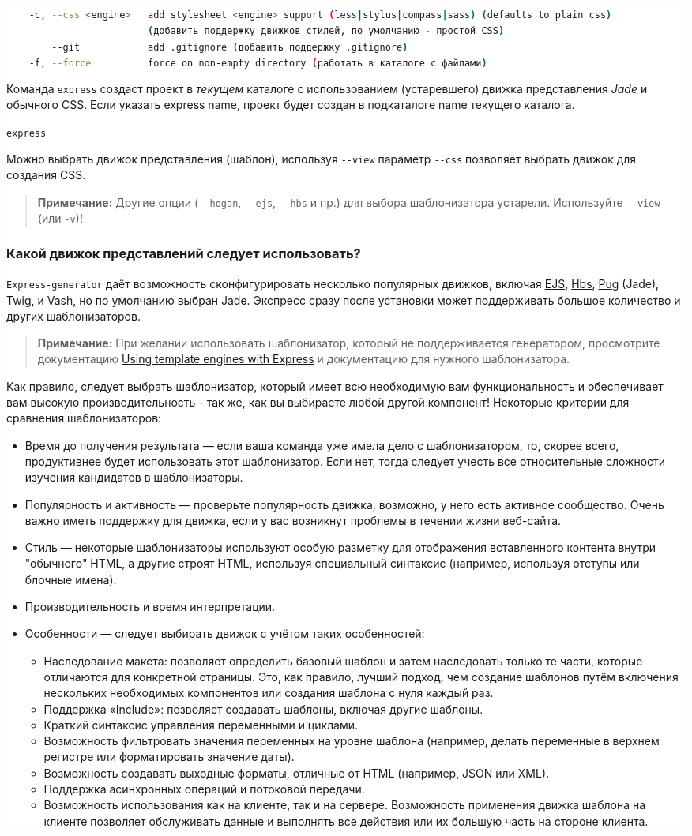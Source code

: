 ```bash
    -c, --css <engine>   add stylesheet <engine> support (less|stylus|compass|sass) (defaults to plain css)
                         (добавить поддержку движков стилей, по умолчанию - простой CSS)
        --git            add .gitignore (добавить поддержку .gitignore)
    -f, --force          force on non-empty directory (работать в каталоге с файлами)
```

Команда `express` создаст проект в _текущем_ каталоге с использованием (устаревшего) движка представления _Jade_ и обычного CSS. Если указать express name, проект будет создан в подкаталоге name текущего каталога.

```bash
express
```

Можно выбрать движок представления (шаблон), используя `--view` параметр `--css` позволяет выбрать движок для создания CSS.

> **Примечание:** Другие опции (`--hogan`, `--ejs`, `--hbs` и пр.) для выбора шаблонизатора устарели. Используйте `--view` (или `-v`)!

### Какой движок представлений следует использовать?

`Express-generator` даёт возможность сконфигурировать несколько популярных движков, включая [EJS](https://www.npmjs.com/package/ejs), [Hbs](http://github.com/donpark/hbs), [Pug](https://pugjs.org/api/getting-started.html) (Jade), [Twig](https://www.npmjs.com/package/twig), и [Vash](https://www.npmjs.com/package/vash), но по умолчанию выбран Jade. Экспресс сразу после установки может поддерживать большое количество и других шаблонизаторов.

> **Примечание:** При желании использовать шаблонизатор, который не поддерживается генератором, просмотрите документацию [Using template engines with Express](https://expressjs.com/en/guide/using-template-engines.html) и документацию для нужного шаблонизатора.

Как правило, следует выбрать шаблонизатор, который имеет всю необходимую вам функциональность и обеспечивает вам высокую производительность - так же, как вы выбираете любой другой компонент! Некоторые критерии для сравнения шаблонизаторов:

- Время до получения результата — если ваша команда уже имела дело с шаблонизатором, то, скорее всего, продуктивнее будет использовать этот шаблонизатор. Если нет, тогда следует учесть все относительные сложности изучения кандидатов в шаблонизаторы.
- Популярность и активность — проверьте популярность движка, возможно, у него есть активное сообщество. Очень важно иметь поддержку для движка, если у вас возникнут проблемы в течении жизни веб-сайта.
- Стиль — некоторые шаблонизаторы используют особую разметку для отображения вставленного контента внутри "обычного" HTML, а другие строят HTML, используя специальный синтаксис (например, используя отступы или блочные имена).
- Производительность и время интерпретации.
- Особенности — следует выбирать движок с учётом таких особенностей:

  - Наследование макета: позволяет определить базовый шаблон и затем наследовать только те части, которые отличаются для конкретной страницы. Это, как правило, лучший подход, чем создание шаблонов путём включения нескольких необходимых компонентов или создания шаблона с нуля каждый раз.
  - Поддержка «Include»: позволяет создавать шаблоны, включая другие шаблоны.
  - Краткий синтаксис управления переменными и циклами.
  - Возможность фильтровать значения переменных на уровне шаблона (например, делать переменные в верхнем регистре или форматировать значение даты).
  - Возможность создавать выходные форматы, отличные от HTML (например, JSON или XML).
  - Поддержка асинхронных операций и потоковой передачи.
  - Возможность использования как на клиенте, так и на сервере. Возможность применения движка шаблона на клиенте позволяет обслуживать данные и выполнять все действия или их большую часть на стороне клиента.
